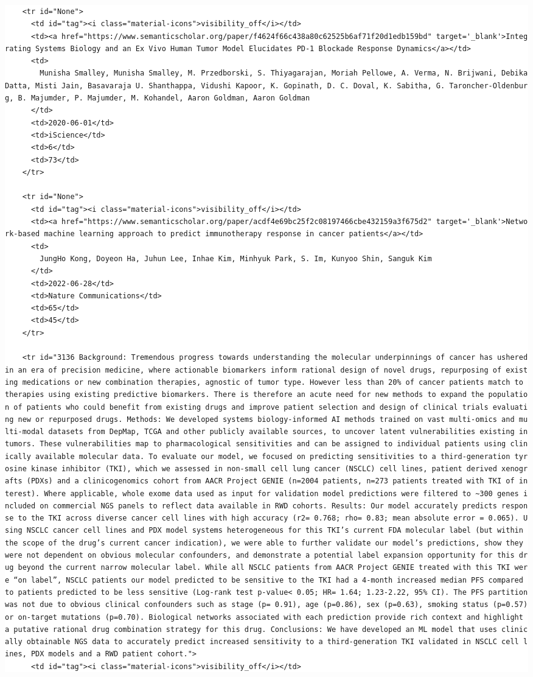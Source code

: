         <tr id="None">
          <td id="tag"><i class="material-icons">visibility_off</i></td>
          <td><a href="https://www.semanticscholar.org/paper/f4624f66c438a80c62525b6af71f20d1edb159bd" target='_blank'>Integrating Systems Biology and an Ex Vivo Human Tumor Model Elucidates PD-1 Blockade Response Dynamics</a></td>
          <td>
            Munisha Smalley, Munisha Smalley, M. Przedborski, S. Thiyagarajan, Moriah Pellowe, A. Verma, N. Brijwani, Debika Datta, Misti Jain, Basavaraja U. Shanthappa, Vidushi Kapoor, K. Gopinath, D. C. Doval, K. Sabitha, G. Taroncher-Oldenburg, B. Majumder, P. Majumder, M. Kohandel, Aaron Goldman, Aaron Goldman
          </td>
          <td>2020-06-01</td>
          <td>iScience</td>
          <td>6</td>
          <td>73</td>
        </tr>
    
        <tr id="None">
          <td id="tag"><i class="material-icons">visibility_off</i></td>
          <td><a href="https://www.semanticscholar.org/paper/acdf4e69bc25f2c08197466cbe432159a3f675d2" target='_blank'>Network-based machine learning approach to predict immunotherapy response in cancer patients</a></td>
          <td>
            JungHo Kong, Doyeon Ha, Juhun Lee, Inhae Kim, Minhyuk Park, S. Im, Kunyoo Shin, Sanguk Kim
          </td>
          <td>2022-06-28</td>
          <td>Nature Communications</td>
          <td>65</td>
          <td>45</td>
        </tr>
    
        <tr id="3136 Background: Tremendous progress towards understanding the molecular underpinnings of cancer has ushered in an era of precision medicine, where actionable biomarkers inform rational design of novel drugs, repurposing of existing medications or new combination therapies, agnostic of tumor type. However less than 20% of cancer patients match to therapies using existing predictive biomarkers. There is therefore an acute need for new methods to expand the population of patients who could benefit from existing drugs and improve patient selection and design of clinical trials evaluating new or repurposed drugs. Methods: We developed systems biology-informed AI methods trained on vast multi-omics and multi-modal datasets from DepMap, TCGA and other publicly available sources, to uncover latent vulnerabilities existing in tumors. These vulnerabilities map to pharmacological sensitivities and can be assigned to individual patients using clinically available molecular data. To evaluate our model, we focused on predicting sensitivities to a third-generation tyrosine kinase inhibitor (TKI), which we assessed in non-small cell lung cancer (NSCLC) cell lines, patient derived xenografts (PDXs) and a clinicogenomics cohort from AACR Project GENIE (n=2004 patients, n=273 patients treated with TKI of interest). Where applicable, whole exome data used as input for validation model predictions were filtered to ~300 genes included on commercial NGS panels to reflect data available in RWD cohorts. Results: Our model accurately predicts response to the TKI across diverse cancer cell lines with high accuracy (r2= 0.768; rho= 0.83; mean absolute error = 0.065). Using NSCLC cancer cell lines and PDX model systems heterogeneous for this TKI’s current FDA molecular label (but within the scope of the drug’s current cancer indication), we were able to further validate our model’s predictions, show they were not dependent on obvious molecular confounders, and demonstrate a potential label expansion opportunity for this drug beyond the current narrow molecular label. While all NSCLC patients from AACR Project GENIE treated with this TKI were “on label”, NSCLC patients our model predicted to be sensitive to the TKI had a 4-month increased median PFS compared to patients predicted to be less sensitive (Log-rank test p-value< 0.05; HR= 1.64; 1.23-2.22, 95% CI). The PFS partition was not due to obvious clinical confounders such as stage (p= 0.91), age (p=0.86), sex (p=0.63), smoking status (p=0.57) or on-target mutations (p=0.70). Biological networks associated with each prediction provide rich context and highlight a putative rational drug combination strategy for this drug. Conclusions: We have developed an ML model that uses clinically obtainable NGS data to accurately predict increased sensitivity to a third-generation TKI validated in NSCLC cell lines, PDX models and a RWD patient cohort.">
          <td id="tag"><i class="material-icons">visibility_off</i></td>